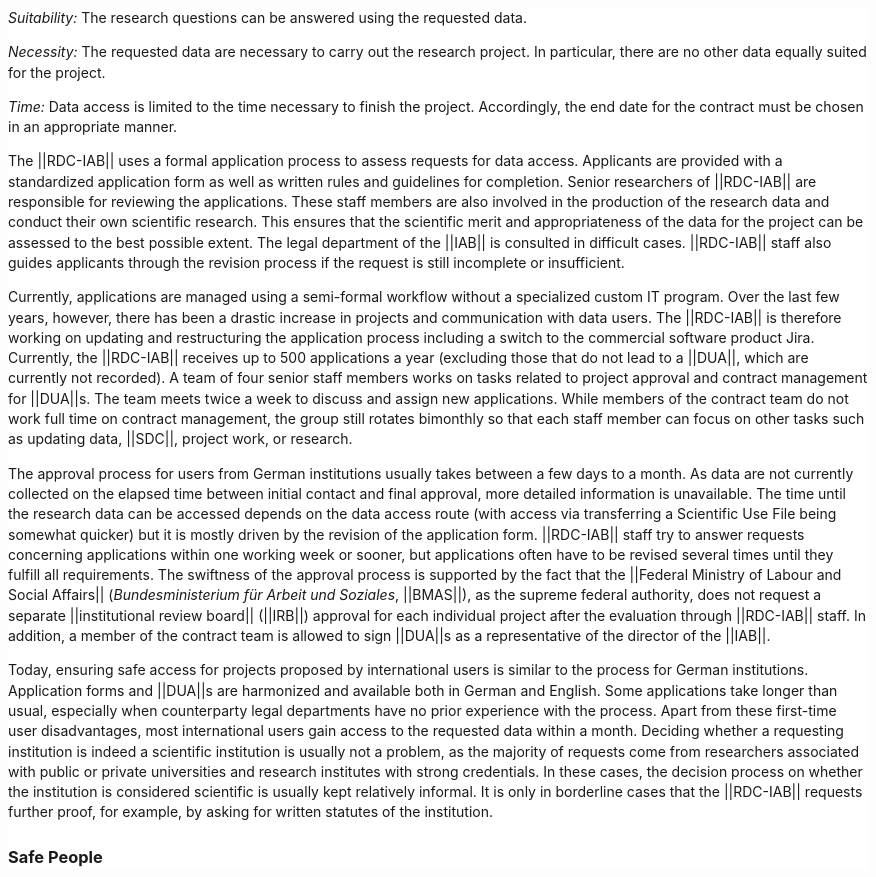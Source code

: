 *Suitability:* The research questions can be answered using the requested data.

*Necessity:* The requested data are necessary to carry out the research project. In particular, there are no other data equally suited for the project.

*Time:* Data access is limited to the time necessary to finish the project. Accordingly, the end date for the contract must be chosen in an appropriate manner.

The \|\|RDC-IAB\|\| uses a formal application process to assess requests for data access. Applicants are provided with a standardized application form as well as written rules and guidelines for completion. Senior researchers of \|\|RDC-IAB\|\| are responsible for reviewing the applications. These staff members are also involved in the production of the research data and conduct their own scientific research. This ensures that the scientific merit and appropriateness of the data for the project can be assessed to the best possible extent. The legal department of the \|\|IAB\|\| is consulted in difficult cases. \|\|RDC-IAB\|\| staff also guides applicants through the revision process if the request is still incomplete or insufficient.

Currently, applications are managed using a semi-formal workflow without a specialized custom IT program. Over the last few years, however, there has been a drastic increase in projects and communication with data users. The \|\|RDC-IAB\|\| is therefore working on updating and restructuring the application process including a switch to the commercial software product Jira. Currently, the \|\|RDC-IAB\|\| receives up to 500 applications a year (excluding those that do not lead to a \|\|DUA\|\|, which are currently not recorded). A team of four senior staff members works on tasks related to project approval and contract management for \|\|DUA\|\|s. The team meets twice a week to discuss and assign new applications. While members of the contract team do not work full time on contract management, the group still rotates bimonthly so that each staff member can focus on other tasks such as updating data, \|\|SDC\|\|, project work, or research.

The approval process for users from German institutions usually takes between a few days to a month. As data are not currently collected on the elapsed time between initial contact and final approval, more detailed information is unavailable. The time until the research data can be accessed depends on the data access route (with access via transferring a Scientific Use File being somewhat quicker) but it is mostly driven by the revision of the application form. \|\|RDC-IAB\|\| staff try to answer requests concerning applications within one working week or sooner, but applications often have to be revised several times until they fulfill all requirements. The swiftness of the approval process is supported by the fact that the \|\|Federal Ministry of Labour and Social Affairs\|\| (*Bundesministerium für Arbeit und Soziales*, \|\|BMAS\|\|), as the supreme federal authority, does not request a separate \|\|institutional review board\|\| (\|\|IRB\|\|) approval for each individual project after the evaluation through \|\|RDC-IAB\|\| staff. In addition, a member of the contract team is allowed to sign \|\|DUA\|\|s as a representative of the director of the \|\|IAB\|\|.

Today, ensuring safe access for projects proposed by international users is similar to the process for German institutions. Application forms and \|\|DUA\|\|s are harmonized and available both in German and English. Some applications take longer than usual, especially when counterparty legal departments have no prior experience with the process. Apart from these first-time user disadvantages, most international users gain access to the requested data within a month. Deciding whether a requesting institution is indeed a scientific institution is usually not a problem, as the majority of requests come from researchers associated with public or private universities and research institutes with strong credentials. In these cases, the decision process on whether the institution is considered scientific is usually kept relatively informal. It is only in borderline cases that the \|\|RDC-IAB\|\| requests further proof, for example, by asking for written statutes of the institution.

### Safe People
